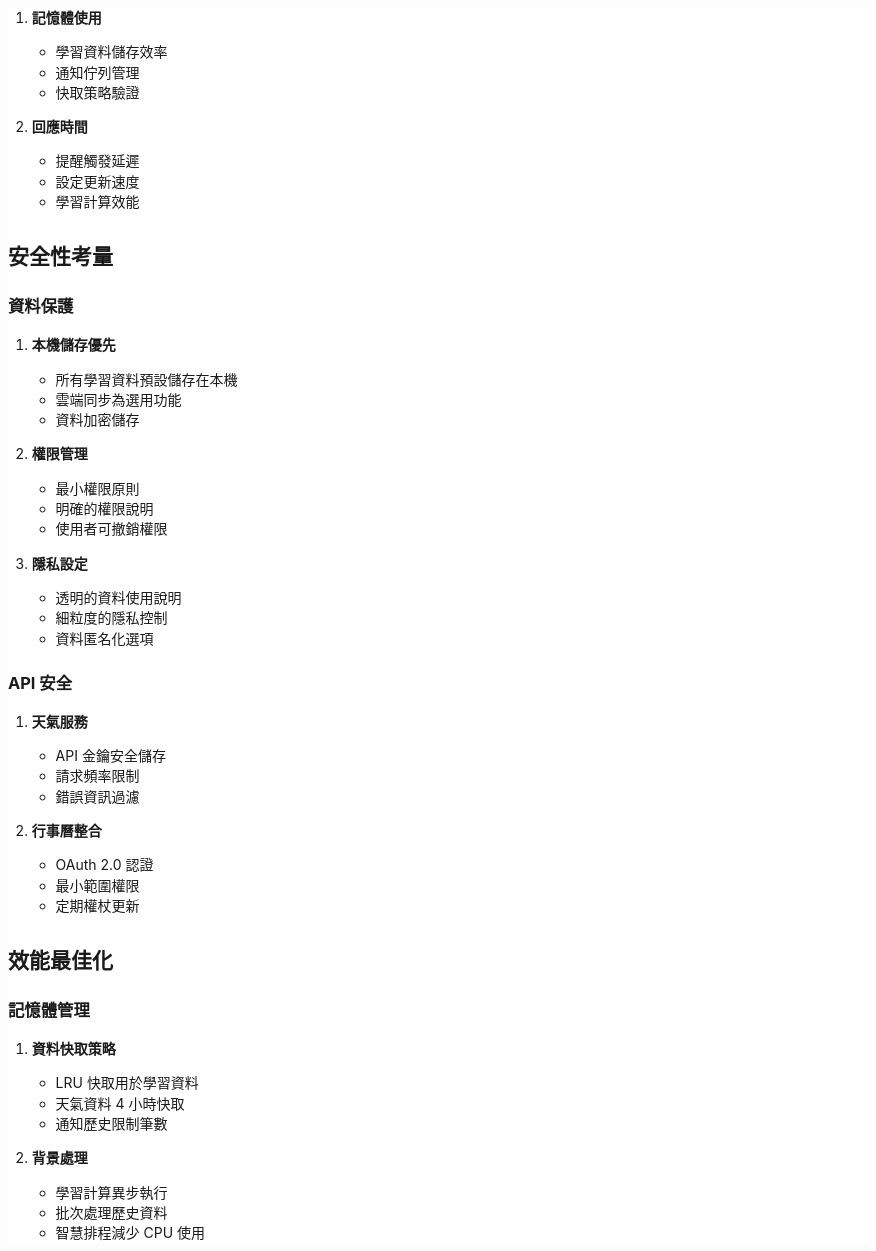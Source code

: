 1. **記憶體使用**
   - 學習資料儲存效率
   - 通知佇列管理
   - 快取策略驗證

2. **回應時間**
   - 提醒觸發延遲
   - 設定更新速度
   - 學習計算效能

## 安全性考量

### 資料保護

1. **本機儲存優先**
   - 所有學習資料預設儲存在本機
   - 雲端同步為選用功能
   - 資料加密儲存

2. **權限管理**
   - 最小權限原則
   - 明確的權限說明
   - 使用者可撤銷權限

3. **隱私設定**
   - 透明的資料使用說明
   - 細粒度的隱私控制
   - 資料匿名化選項

### API 安全

1. **天氣服務**
   - API 金鑰安全儲存
   - 請求頻率限制
   - 錯誤資訊過濾

2. **行事曆整合**
   - OAuth 2.0 認證
   - 最小範圍權限
   - 定期權杖更新

## 效能最佳化

### 記憶體管理

1. **資料快取策略**
   - LRU 快取用於學習資料
   - 天氣資料 4 小時快取
   - 通知歷史限制筆數

2. **背景處理**
   - 學習計算異步執行
   - 批次處理歷史資料
   - 智慧排程減少 CPU 使用
